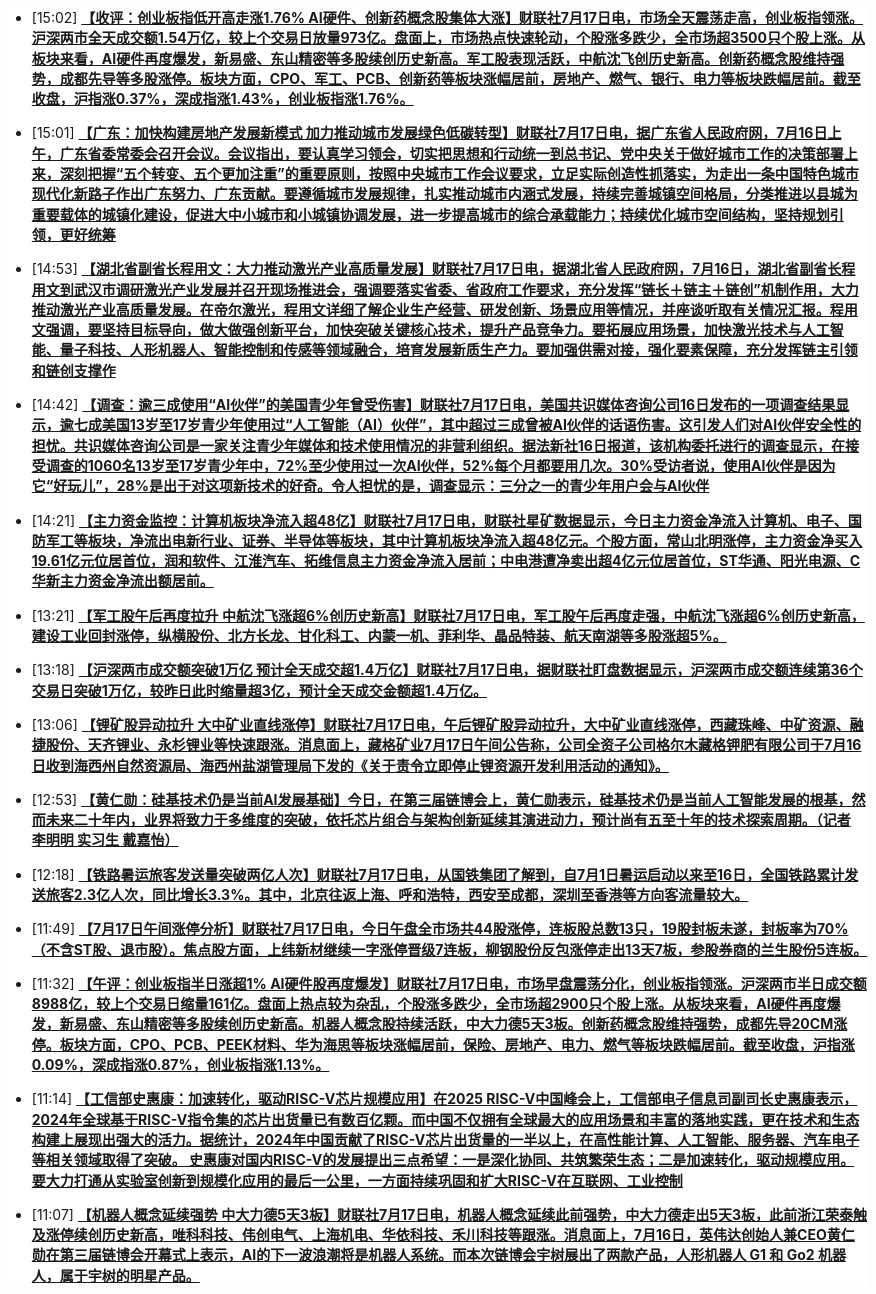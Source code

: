   - [15:02] **[【收评：创业板指低开高走涨1.76% AI硬件、创新药概念股集体大涨】财联社7月17日电，市场全天震荡走高，创业板指领涨。沪深两市全天成交额1.54万亿，较上个交易日放量973亿。盘面上，市场热点快速轮动，个股涨多跌少，全市场超3500只个股上涨。从板块来看，AI硬件再度爆发，新易盛、东山精密等多股续创历史新高。军工股表现活跃，中航沈飞创历史新高。创新药概念股维持强势，成都先导等多股涨停。板块方面，CPO、军工、PCB、创新药等板块涨幅居前，房地产、燃气、银行、电力等板块跌幅居前。截至收盘，沪指涨0.37%，深成指涨1.43%，创业板指涨1.76%。](https://www.cls.cn/detail/2088155)**

  - [15:01] **[【广东：加快构建房地产发展新模式 加力推动城市发展绿色低碳转型】财联社7月17日电，据广东省人民政府网，7月16日上午，广东省委常委会召开会议。会议指出，要认真学习领会，切实把思想和行动统一到总书记、党中央关于做好城市工作的决策部署上来，深刻把握“五个转变、五个更加注重”的重要原则，按照中央城市工作会议要求，立足实际创造性抓落实，为走出一条中国特色城市现代化新路子作出广东努力、广东贡献。要遵循城市发展规律，扎实推动城市内涵式发展，持续完善城镇空间格局，分类推进以县城为重要载体的城镇化建设，促进大中小城市和小城镇协调发展，进一步提高城市的综合承载能力；持续优化城市空间结构，坚持规划引领，更好统筹](https://www.cls.cn/detail/2088153)**

  - [14:53] **[【湖北省副省长程用文：大力推动激光产业高质量发展】财联社7月17日电，据湖北省人民政府网，7月16日，湖北省副省长程用文到武汉市调研激光产业发展并召开现场推进会，强调要落实省委、省政府工作要求，充分发挥“链长＋链主＋链创”机制作用，大力推动激光产业高质量发展。在帝尔激光，程用文详细了解企业生产经营、研发创新、场景应用等情况，并座谈听取有关情况汇报。程用文强调，要坚持目标导向，做大做强创新平台，加快突破关键核心技术，提升产品竞争力。要拓展应用场景，加快激光技术与人工智能、量子科技、人形机器人、智能控制和传感等领域融合，培育发展新质生产力。要加强供需对接，强化要素保障，充分发挥链主引领和链创支撑作](https://www.cls.cn/detail/2088144)**

  - [14:42] **[【调查：逾三成使用“AI伙伴”的美国青少年曾受伤害】财联社7月17日电，美国共识媒体咨询公司16日发布的一项调查结果显示，逾七成美国13岁至17岁青少年使用过“人工智能（AI）伙伴”，其中超过三成曾被AI伙伴的话语伤害。这引发人们对AI伙伴安全性的担忧。共识媒体咨询公司是一家关注青少年媒体和技术使用情况的非营利组织。据法新社16日报道，该机构委托进行的调查显示，在接受调查的1060名13岁至17岁青少年中，72%至少使用过一次AI伙伴，52%每个月都要用几次。30%受访者说，使用AI伙伴是因为它“好玩儿”，28%是出于对这项新技术的好奇。令人担忧的是，调查显示：三分之一的青少年用户会与AI伙伴](https://www.cls.cn/detail/2088133)**

  - [14:21] **[【主力资金监控：计算机板块净流入超48亿】财联社7月17日电，财联社星矿数据显示，今日主力资金净流入计算机、电子、国防军工等板块，净流出电新行业、证券、半导体等板块，其中计算机板块净流入超48亿元。个股方面，常山北明涨停，主力资金净买入19.61亿元位居首位，润和软件、江淮汽车、拓维信息主力资金净流入居前；中电港遭净卖出超4亿元位居首位，ST华通、阳光电源、C华新主力资金净流出额居前。](https://www.cls.cn/detail/2088093)**

  - [13:21] **[【军工股午后再度拉升 中航沈飞涨超6%创历史新高】财联社7月17日电，军工股午后再度走强，中航沈飞涨超6%创历史新高，建设工业回封涨停，纵横股份、北方长龙、甘化科工、内蒙一机、菲利华、晶品特装、航天南湖等多股涨超5%。](https://www.cls.cn/detail/2088022)**

  - [13:18] **[【沪深两市成交额突破1万亿 预计全天成交超1.4万亿】财联社7月17日电，据财联社盯盘数据显示，沪深两市成交额连续第36个交易日突破1万亿，较昨日此时缩量超3亿，预计全天成交金额超1.4万亿。](https://www.cls.cn/detail/2088019)**

  - [13:06] **[【锂矿股异动拉升 大中矿业直线涨停】财联社7月17日电，午后锂矿股异动拉升，大中矿业直线涨停，西藏珠峰、中矿资源、融捷股份、天齐锂业、永杉锂业等快速跟涨。消息面上，藏格矿业7月17日午间公告称，公司全资子公司格尔木藏格钾肥有限公司于7月16日收到海西州自然资源局、海西州盐湖管理局下发的《关于责令立即停止锂资源开发利用活动的通知》。](https://www.cls.cn/detail/2088000)**

  - [12:53] **[【黄仁勋：硅基技术仍是当前AI发展基础】今日，在第三届链博会上，黄仁勋表示，硅基技术仍是当前人工智能发展的根基，然而未来二十年内，业界将致力于多维度的突破，依托芯片组合与架构创新延续其演进动力，预计尚有五至十年的技术探索周期。（记者 李明明 实习生 戴嘉怡）](https://www.cls.cn/detail/2087991)**

  - [12:18] **[【铁路暑运旅客发送量突破两亿人次】财联社7月17日电，从国铁集团了解到，自7月1日暑运启动以来至16日，全国铁路累计发送旅客2.3亿人次，同比增长3.3%。其中，北京往返上海、呼和浩特，西安至成都，深圳至香港等方向客流量较大。](https://www.cls.cn/detail/2087972)**

  - [11:49] **[【7月17日午间涨停分析】财联社7月17日电，今日午盘全市场共44股涨停，连板股总数13只，19股封板未遂，封板率为70%（不含ST股、退市股）。焦点股方面，上纬新材继续一字涨停晋级7连板，柳钢股份反包涨停走出13天7板，参股券商的兰生股份5连板。](https://www.cls.cn/detail/2087953)**

  - [11:32] **[【午评：创业板指半日涨超1% AI硬件股再度爆发】财联社7月17日电，市场早盘震荡分化，创业板指领涨。沪深两市半日成交额8988亿，较上个交易日缩量161亿。盘面上热点较为杂乱，个股涨多跌少，全市场超2900只个股上涨。从板块来看，AI硬件再度爆发，新易盛、东山精密等多股续创历史新高。机器人概念股持续活跃，中大力德5天3板。创新药概念股维持强势，成都先导20CM涨停。板块方面，CPO、PCB、PEEK材料、华为海思等板块涨幅居前，保险、房地产、电力、燃气等板块跌幅居前。截至收盘，沪指涨0.09%，深成指涨0.87%，创业板指涨1.13%。](https://www.cls.cn/detail/2087947)**

  - [11:14] **[【工信部史惠康：加速转化，驱动RISC-V芯片规模应用】在2025 RISC-V中国峰会上，工信部电子信息司副司长史惠康表示，2024年全球基于RISC-V指令集的芯片出货量已有数百亿颗。而中国不仅拥有全球最大的应用场景和丰富的落地实践，更在技术和生态构建上展现出强大的活力。据统计，2024年中国贡献了RISC-V芯片出货量的一半以上，在高性能计算、人工智能、服务器、汽车电子等相关领域取得了突破。
史惠康对国内RISC-V的发展提出三点希望：一是深化协同、共筑繁荣生态；二是加速转化，驱动规模应用。要大力打通从实验室创新到规模化应用的最后一公里，一方面持续巩固和扩大RISC-V在互联网、工业控制](https://www.cls.cn/detail/2087920)**

  - [11:07] **[【机器人概念延续强势 中大力德5天3板】财联社7月17日电，机器人概念延续此前强势，中大力德走出5天3板，此前浙江荣泰触及涨停续创历史新高，唯科科技、伟创电气、上海机电、华依科技、禾川科技等跟涨。消息面上，7月16日，英伟达创始人兼CEO黄仁勋在第三届链博会开幕式上表示，AI的下一波浪潮将是机器人系统。而本次链博会宇树展出了两款产品，人形机器人 G1 和 Go2 机器人，属于宇树的明星产品。](https://www.cls.cn/detail/2087910)**
